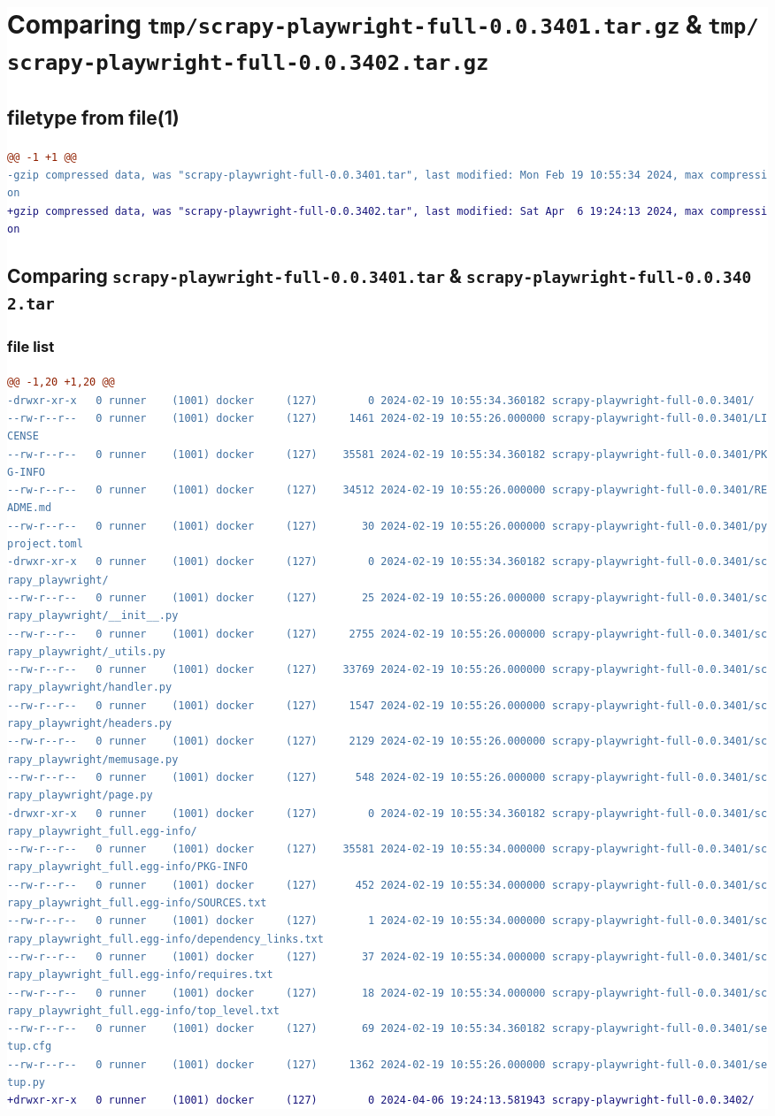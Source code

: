 # Comparing `tmp/scrapy-playwright-full-0.0.3401.tar.gz` & `tmp/scrapy-playwright-full-0.0.3402.tar.gz`

## filetype from file(1)

```diff
@@ -1 +1 @@
-gzip compressed data, was "scrapy-playwright-full-0.0.3401.tar", last modified: Mon Feb 19 10:55:34 2024, max compression
+gzip compressed data, was "scrapy-playwright-full-0.0.3402.tar", last modified: Sat Apr  6 19:24:13 2024, max compression
```

## Comparing `scrapy-playwright-full-0.0.3401.tar` & `scrapy-playwright-full-0.0.3402.tar`

### file list

```diff
@@ -1,20 +1,20 @@
-drwxr-xr-x   0 runner    (1001) docker     (127)        0 2024-02-19 10:55:34.360182 scrapy-playwright-full-0.0.3401/
--rw-r--r--   0 runner    (1001) docker     (127)     1461 2024-02-19 10:55:26.000000 scrapy-playwright-full-0.0.3401/LICENSE
--rw-r--r--   0 runner    (1001) docker     (127)    35581 2024-02-19 10:55:34.360182 scrapy-playwright-full-0.0.3401/PKG-INFO
--rw-r--r--   0 runner    (1001) docker     (127)    34512 2024-02-19 10:55:26.000000 scrapy-playwright-full-0.0.3401/README.md
--rw-r--r--   0 runner    (1001) docker     (127)       30 2024-02-19 10:55:26.000000 scrapy-playwright-full-0.0.3401/pyproject.toml
-drwxr-xr-x   0 runner    (1001) docker     (127)        0 2024-02-19 10:55:34.360182 scrapy-playwright-full-0.0.3401/scrapy_playwright/
--rw-r--r--   0 runner    (1001) docker     (127)       25 2024-02-19 10:55:26.000000 scrapy-playwright-full-0.0.3401/scrapy_playwright/__init__.py
--rw-r--r--   0 runner    (1001) docker     (127)     2755 2024-02-19 10:55:26.000000 scrapy-playwright-full-0.0.3401/scrapy_playwright/_utils.py
--rw-r--r--   0 runner    (1001) docker     (127)    33769 2024-02-19 10:55:26.000000 scrapy-playwright-full-0.0.3401/scrapy_playwright/handler.py
--rw-r--r--   0 runner    (1001) docker     (127)     1547 2024-02-19 10:55:26.000000 scrapy-playwright-full-0.0.3401/scrapy_playwright/headers.py
--rw-r--r--   0 runner    (1001) docker     (127)     2129 2024-02-19 10:55:26.000000 scrapy-playwright-full-0.0.3401/scrapy_playwright/memusage.py
--rw-r--r--   0 runner    (1001) docker     (127)      548 2024-02-19 10:55:26.000000 scrapy-playwright-full-0.0.3401/scrapy_playwright/page.py
-drwxr-xr-x   0 runner    (1001) docker     (127)        0 2024-02-19 10:55:34.360182 scrapy-playwright-full-0.0.3401/scrapy_playwright_full.egg-info/
--rw-r--r--   0 runner    (1001) docker     (127)    35581 2024-02-19 10:55:34.000000 scrapy-playwright-full-0.0.3401/scrapy_playwright_full.egg-info/PKG-INFO
--rw-r--r--   0 runner    (1001) docker     (127)      452 2024-02-19 10:55:34.000000 scrapy-playwright-full-0.0.3401/scrapy_playwright_full.egg-info/SOURCES.txt
--rw-r--r--   0 runner    (1001) docker     (127)        1 2024-02-19 10:55:34.000000 scrapy-playwright-full-0.0.3401/scrapy_playwright_full.egg-info/dependency_links.txt
--rw-r--r--   0 runner    (1001) docker     (127)       37 2024-02-19 10:55:34.000000 scrapy-playwright-full-0.0.3401/scrapy_playwright_full.egg-info/requires.txt
--rw-r--r--   0 runner    (1001) docker     (127)       18 2024-02-19 10:55:34.000000 scrapy-playwright-full-0.0.3401/scrapy_playwright_full.egg-info/top_level.txt
--rw-r--r--   0 runner    (1001) docker     (127)       69 2024-02-19 10:55:34.360182 scrapy-playwright-full-0.0.3401/setup.cfg
--rw-r--r--   0 runner    (1001) docker     (127)     1362 2024-02-19 10:55:26.000000 scrapy-playwright-full-0.0.3401/setup.py
+drwxr-xr-x   0 runner    (1001) docker     (127)        0 2024-04-06 19:24:13.581943 scrapy-playwright-full-0.0.3402/
```